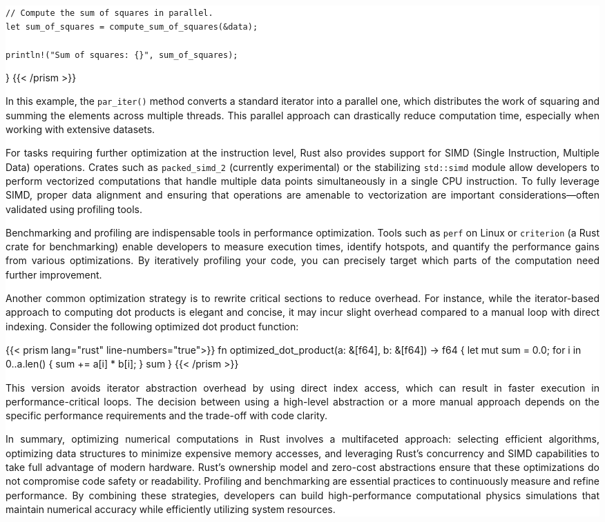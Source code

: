     // Compute the sum of squares in parallel.
    let sum_of_squares = compute_sum_of_squares(&data);

    println!("Sum of squares: {}", sum_of_squares);
}
{{< /prism >}}
<p style="text-align: justify;">
In this example, the <code>par_iter()</code> method converts a standard iterator into a parallel one, which distributes the work of squaring and summing the elements across multiple threads. This parallel approach can drastically reduce computation time, especially when working with extensive datasets.
</p>

<p style="text-align: justify;">
For tasks requiring further optimization at the instruction level, Rust also provides support for SIMD (Single Instruction, Multiple Data) operations. Crates such as <code>packed_simd_2</code> (currently experimental) or the stabilizing <code>std::simd</code> module allow developers to perform vectorized computations that handle multiple data points simultaneously in a single CPU instruction. To fully leverage SIMD, proper data alignment and ensuring that operations are amenable to vectorization are important considerations—often validated using profiling tools.
</p>

<p style="text-align: justify;">
Benchmarking and profiling are indispensable tools in performance optimization. Tools such as <code>perf</code> on Linux or <code>criterion</code> (a Rust crate for benchmarking) enable developers to measure execution times, identify hotspots, and quantify the performance gains from various optimizations. By iteratively profiling your code, you can precisely target which parts of the computation need further improvement.
</p>

<p style="text-align: justify;">
Another common optimization strategy is to rewrite critical sections to reduce overhead. For instance, while the iterator-based approach to computing dot products is elegant and concise, it may incur slight overhead compared to a manual loop with direct indexing. Consider the following optimized dot product function:
</p>

{{< prism lang="rust" line-numbers="true">}}
fn optimized_dot_product(a: &[f64], b: &[f64]) -> f64 {
    let mut sum = 0.0;
    for i in 0..a.len() {
        sum += a[i] * b[i];
    }
    sum
}
{{< /prism >}}
<p style="text-align: justify;">
This version avoids iterator abstraction overhead by using direct index access, which can result in faster execution in performance-critical loops. The decision between using a high-level abstraction or a more manual approach depends on the specific performance requirements and the trade-off with code clarity.
</p>

<p style="text-align: justify;">
In summary, optimizing numerical computations in Rust involves a multifaceted approach: selecting efficient algorithms, optimizing data structures to minimize expensive memory accesses, and leveraging Rust’s concurrency and SIMD capabilities to take full advantage of modern hardware. Rust’s ownership model and zero-cost abstractions ensure that these optimizations do not compromise code safety or readability. Profiling and benchmarking are essential practices to continuously measure and refine performance. By combining these strategies, developers can build high-performance computational physics simulations that maintain numerical accuracy while efficiently utilizing system resources.
</p>
